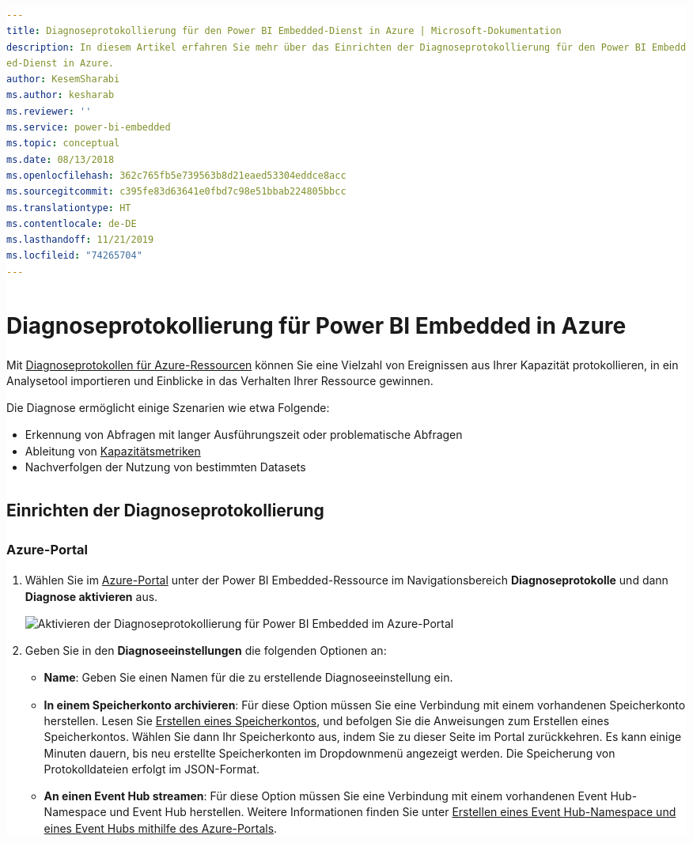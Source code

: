 ```yaml
---
title: Diagnoseprotokollierung für den Power BI Embedded-Dienst in Azure | Microsoft-Dokumentation
description: In diesem Artikel erfahren Sie mehr über das Einrichten der Diagnoseprotokollierung für den Power BI Embedded-Dienst in Azure.
author: KesemSharabi
ms.author: kesharab
ms.reviewer: ''
ms.service: power-bi-embedded
ms.topic: conceptual
ms.date: 08/13/2018
ms.openlocfilehash: 362c765fb5e739563b8d21eaed53304eddce8acc
ms.sourcegitcommit: c395fe83d63641e0fbd7c98e51bbab224805bbcc
ms.translationtype: HT
ms.contentlocale: de-DE
ms.lasthandoff: 11/21/2019
ms.locfileid: "74265704"
---
```

# <a name="diagnostic-logging-for-power-bi-embedded-in-azure"></a>Diagnoseprotokollierung für Power BI Embedded in Azure

Mit [Diagnoseprotokollen für Azure-Ressourcen](https://docs.microsoft.com/azure/monitoring-and-diagnostics/monitoring-overview-of-diagnostic-logs) können Sie eine Vielzahl von Ereignissen aus Ihrer Kapazität protokollieren, in ein Analysetool importieren und Einblicke in das Verhalten Ihrer Ressource gewinnen.

Die Diagnose ermöglicht einige Szenarien wie etwa Folgende:

* Erkennung von Abfragen mit langer Ausführungszeit oder problematische Abfragen
* Ableitung von [Kapazitätsmetriken](https://powerbi.microsoft.com/blog/power-bi-developer-community-april-update/)
* Nachverfolgen der Nutzung von bestimmten Datasets

## <a name="set-up-diagnostics-logging"></a>Einrichten der Diagnoseprotokollierung

### <a name="azure-portal"></a>Azure-Portal

1. Wählen Sie im [Azure-Portal](https://portal.azure.com) unter der Power BI Embedded-Ressource im Navigationsbereich **Diagnoseprotokolle** und dann **Diagnose aktivieren** aus.

    ![Aktivieren der Diagnoseprotokollierung für Power BI Embedded im Azure-Portal](media/azure-pbie-diag-logs/azure-pbie-diag-logs-01.png)

2. Geben Sie in den **Diagnoseeinstellungen** die folgenden Optionen an:

    * **Name**: Geben Sie einen Namen für die zu erstellende Diagnoseeinstellung ein.

    * **In einem Speicherkonto archivieren**: Für diese Option müssen Sie eine Verbindung mit einem vorhandenen Speicherkonto herstellen. Lesen Sie [Erstellen eines Speicherkontos](https://docs.microsoft.com/azure/storage/common/storage-create-storage-account), und befolgen Sie die Anweisungen zum Erstellen eines Speicherkontos. Wählen Sie dann Ihr Speicherkonto aus, indem Sie zu dieser Seite im Portal zurückkehren. Es kann einige Minuten dauern, bis neu erstellte Speicherkonten im Dropdownmenü angezeigt werden. Die Speicherung von Protokolldateien erfolgt im JSON-Format.
    * **An einen Event Hub streamen**: Für diese Option müssen Sie eine Verbindung mit einem vorhandenen Event Hub-Namespace und Event Hub herstellen. Weitere Informationen finden Sie unter [Erstellen eines Event Hub-Namespace und eines Event Hubs mithilfe des Azure-Portals](https://docs.microsoft.com/azure/event-hubs/event-hubs-create).